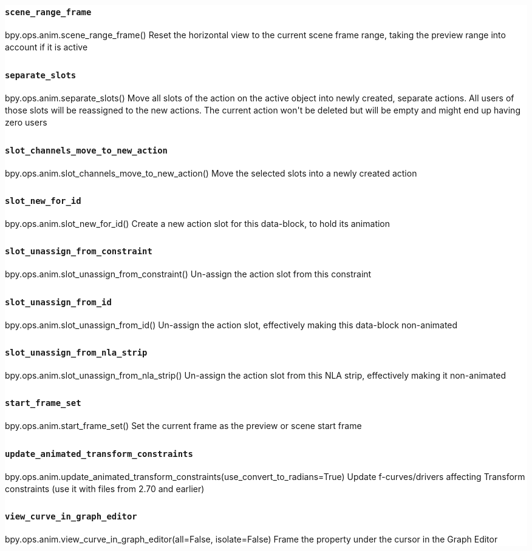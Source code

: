 ### `scene_range_frame`

bpy.ops.anim.scene_range_frame()
Reset the horizontal view to the current scene frame range, taking the preview range into account if it is active

### `separate_slots`

bpy.ops.anim.separate_slots()
Move all slots of the action on the active object into newly created, separate actions. All users of those slots will be reassigned to the new actions. The current action won't be deleted but will be empty and might end up having zero users

### `slot_channels_move_to_new_action`

bpy.ops.anim.slot_channels_move_to_new_action()
Move the selected slots into a newly created action

### `slot_new_for_id`

bpy.ops.anim.slot_new_for_id()
Create a new action slot for this data-block, to hold its animation

### `slot_unassign_from_constraint`

bpy.ops.anim.slot_unassign_from_constraint()
Un-assign the action slot from this constraint

### `slot_unassign_from_id`

bpy.ops.anim.slot_unassign_from_id()
Un-assign the action slot, effectively making this data-block non-animated

### `slot_unassign_from_nla_strip`

bpy.ops.anim.slot_unassign_from_nla_strip()
Un-assign the action slot from this NLA strip, effectively making it non-animated

### `start_frame_set`

bpy.ops.anim.start_frame_set()
Set the current frame as the preview or scene start frame

### `update_animated_transform_constraints`

bpy.ops.anim.update_animated_transform_constraints(use_convert_to_radians=True)
Update f-curves/drivers affecting Transform constraints (use it with files from 2.70 and earlier)

### `view_curve_in_graph_editor`

bpy.ops.anim.view_curve_in_graph_editor(all=False, isolate=False)
Frame the property under the cursor in the Graph Editor
